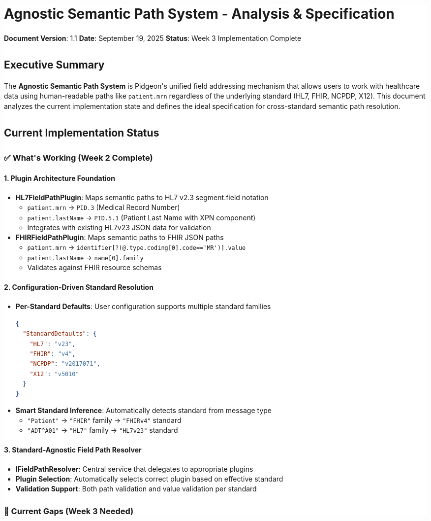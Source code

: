# Agnostic Semantic Path System - Analysis & Specification

**Document Version**: 1.1
**Date**: September 19, 2025
**Status**: Week 3 Implementation Complete

## Executive Summary

The **Agnostic Semantic Path System** is Pidgeon's unified field addressing mechanism that allows users to work with healthcare data using human-readable paths like `patient.mrn` regardless of the underlying standard (HL7, FHIR, NCPDP, X12). This document analyzes the current implementation state and defines the ideal specification for cross-standard semantic path resolution.

## Current Implementation Status

### ✅ What's Working (Week 2 Complete)

#### 1. **Plugin Architecture Foundation**
- **HL7FieldPathPlugin**: Maps semantic paths to HL7 v2.3 segment.field notation
  - `patient.mrn` → `PID.3` (Medical Record Number)
  - `patient.lastName` → `PID.5.1` (Patient Last Name with XPN component)
  - Integrates with existing HL7v23 JSON data for validation
- **FHIRFieldPathPlugin**: Maps semantic paths to FHIR JSON paths
  - `patient.mrn` → `identifier[?(@.type.coding[0].code=='MR')].value`
  - `patient.lastName` → `name[0].family`
  - Validates against FHIR resource schemas

#### 2. **Configuration-Driven Standard Resolution**
- **Per-Standard Defaults**: User configuration supports multiple standard families
  ```json
  {
    "StandardDefaults": {
      "HL7": "v23",
      "FHIR": "v4",
      "NCPDP": "v2017071",
      "X12": "v5010"
    }
  }
  ```
- **Smart Standard Inference**: Automatically detects standard from message type
  - `"Patient"` → `"FHIR"` family → `"FHIRv4"` standard
  - `"ADT^A01"` → `"HL7"` family → `"HL7v23"` standard

#### 3. **Standard-Agnostic Field Path Resolver**
- **IFieldPathResolver**: Central service that delegates to appropriate plugins
- **Plugin Selection**: Automatically selects correct plugin based on effective standard
- **Validation Support**: Both path validation and value validation per standard

### 🚧 Current Gaps (Week 3 Needed)
